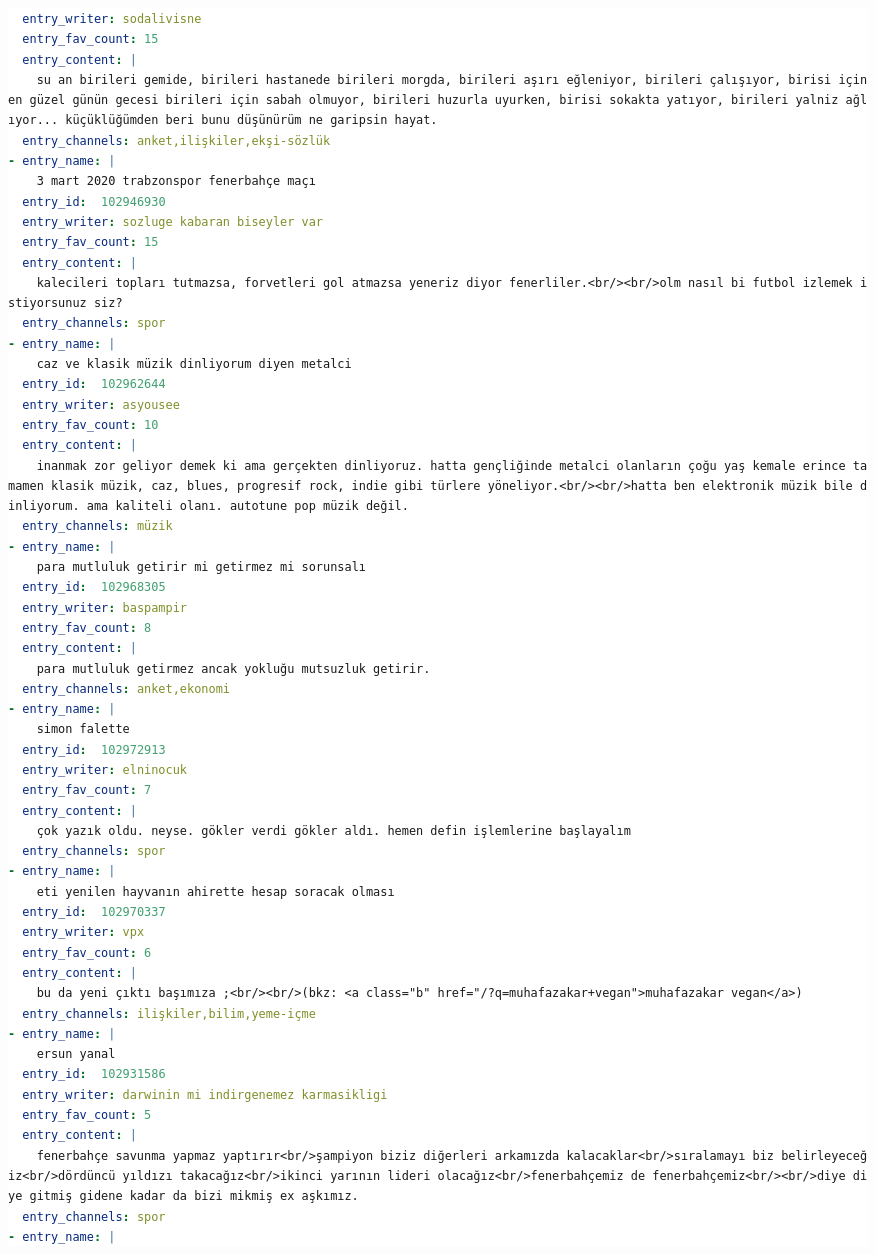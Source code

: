 ```yaml
  entry_writer: sodalivisne
  entry_fav_count: 15
  entry_content: |
    su an birileri gemide, birileri hastanede birileri morgda, birileri aşırı eğleniyor, birileri çalışıyor, birisi için en güzel günün gecesi birileri için sabah olmuyor, birileri huzurla uyurken, birisi sokakta yatıyor, birileri yalniz ağlıyor... küçüklüğümden beri bunu düşünürüm ne garipsin hayat.
  entry_channels: anket,ilişkiler,ekşi-sözlük
- entry_name: |
    3 mart 2020 trabzonspor fenerbahçe maçı
  entry_id:  102946930
  entry_writer: sozluge kabaran biseyler var
  entry_fav_count: 15
  entry_content: |
    kalecileri topları tutmazsa, forvetleri gol atmazsa yeneriz diyor fenerliler.<br/><br/>olm nasıl bi futbol izlemek istiyorsunuz siz?
  entry_channels: spor
- entry_name: |
    caz ve klasik müzik dinliyorum diyen metalci
  entry_id:  102962644
  entry_writer: asyousee
  entry_fav_count: 10
  entry_content: |
    inanmak zor geliyor demek ki ama gerçekten dinliyoruz. hatta gençliğinde metalci olanların çoğu yaş kemale erince tamamen klasik müzik, caz, blues, progresif rock, indie gibi türlere yöneliyor.<br/><br/>hatta ben elektronik müzik bile dinliyorum. ama kaliteli olanı. autotune pop müzik değil.
  entry_channels: müzik
- entry_name: |
    para mutluluk getirir mi getirmez mi sorunsalı
  entry_id:  102968305
  entry_writer: baspampir
  entry_fav_count: 8
  entry_content: |
    para mutluluk getirmez ancak yokluğu mutsuzluk getirir.
  entry_channels: anket,ekonomi
- entry_name: |
    simon falette
  entry_id:  102972913
  entry_writer: elninocuk
  entry_fav_count: 7
  entry_content: |
    çok yazık oldu. neyse. gökler verdi gökler aldı. hemen defin işlemlerine başlayalım
  entry_channels: spor
- entry_name: |
    eti yenilen hayvanın ahirette hesap soracak olması
  entry_id:  102970337
  entry_writer: vpx
  entry_fav_count: 6
  entry_content: |
    bu da yeni çıktı başımıza ;<br/><br/>(bkz: <a class="b" href="/?q=muhafazakar+vegan">muhafazakar vegan</a>)
  entry_channels: ilişkiler,bilim,yeme-içme
- entry_name: |
    ersun yanal
  entry_id:  102931586
  entry_writer: darwinin mi indirgenemez karmasikligi
  entry_fav_count: 5
  entry_content: |
    fenerbahçe savunma yapmaz yaptırır<br/>şampiyon biziz diğerleri arkamızda kalacaklar<br/>sıralamayı biz belirleyeceğiz<br/>dördüncü yıldızı takacağız<br/>ikinci yarının lideri olacağız<br/>fenerbahçemiz de fenerbahçemiz<br/><br/>diye diye gitmiş gidene kadar da bizi mikmiş ex aşkımız.
  entry_channels: spor
- entry_name: |
```
